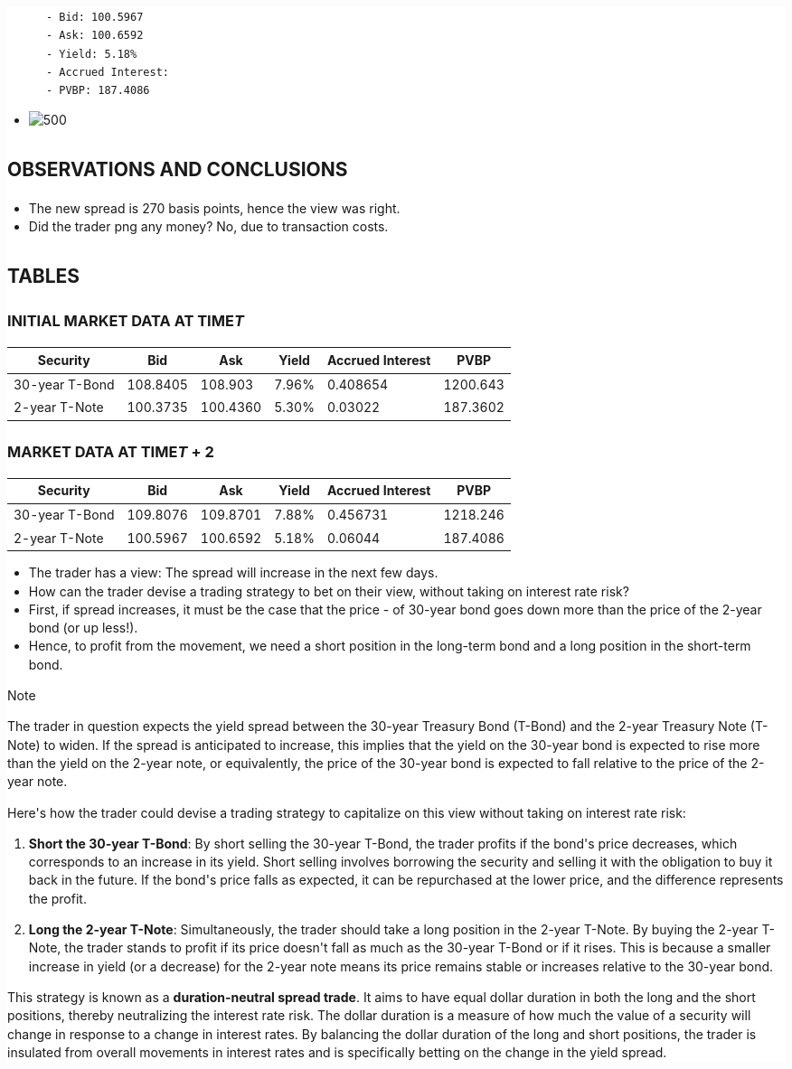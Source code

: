 		  - Bid: 100.5967
		  - Ask: 100.6592
		  - Yield: 5.18%
		  - Accrued Interest:
		  - PVBP: 187.4086
-  ![500](Z.%20Clippings/Lecture%20Note%202-%20Interest%20Rate%20Risk%20Management%20And%20Factors-20240407060056789.webp)
## OBSERVATIONS AND CONCLUSIONS
- The new spread is 270 basis points,  hence the view was right.
- Did the trader png any money? No,  due to transaction costs.
## TABLES
### INITIAL MARKET DATA AT TIME$T$

| Security      | Bid       | Ask      | Yield   | Accrued Interest | PVBP      |
|---------------|-----------|----------|---------|------------------|-----------|
| 30-year T-Bond| 108.8405  | 108.903  | 7.96%   | 0.408654          | 1200.643  |
| 2-year T-Note | 100.3735  | 100.4360 | 5.30%   | 0.03022           | 187.3602  |

### MARKET DATA AT TIME$T + 2$

| Security       | Bid      | Ask      | Yield | Accrued Interest | PVBP     |
| -------------- | -------- | -------- | ----- | ---------------- | -------- |
| 30-year T-Bond | 109.8076 | 109.8701 | 7.88% | 0.456731         | 1218.246 |
| 2-year T-Note  | 100.5967 | 100.6592 | 5.18% | 0.06044          | 187.4086 |

- The trader has a view: The spread will increase in the next few days.
- How can the trader devise a trading strategy to bet on their view,  without taking on interest rate risk?
- First,  if spread increases,  it must be the case that the price - of 30-year bond goes down more than the price of the 2-year bond (or up less!).
- Hence,  to profit from the movement,  we need a short position in the long-term bond and a long position in the short-term bond.
> [!NOTE]
> The trader in question expects the yield spread between the 30-year Treasury Bond (T-Bond) and the 2-year Treasury Note (T-Note) to widen. If the spread is anticipated to increase,  this implies that the yield on the 30-year bond is expected to rise more than the yield on the 2-year note,  or equivalently,  the price of the 30-year bond is expected to fall relative to the price of the 2-year note.
>
> Here's how the trader could devise a trading strategy to capitalize on this view without taking on interest rate risk:
>
> 1. **Short the 30-year T-Bond**: By short selling the 30-year T-Bond,  the trader profits if the bond's price decreases,  which corresponds to an increase in its yield. Short selling involves borrowing the security and selling it with the obligation to buy it back in the future. If the bond's price falls as expected,  it can be repurchased at the lower price,  and the difference represents the profit.
>
> 1. **Long the 2-year T-Note**: Simultaneously,  the trader should take a long position in the 2-year T-Note. By buying the 2-year T-Note,  the trader stands to profit if its price doesn't fall as much as the 30-year T-Bond or if it rises. This is because a smaller increase in yield (or a decrease) for the 2-year note means its price remains stable or increases relative to the 30-year bond.
>
> This strategy is known as a **duration-neutral spread trade**. It aims to have equal dollar duration in both the long and the short positions,  thereby neutralizing the interest rate risk. The dollar duration is a measure of how much the value of a security will change in response to a change in interest rates. By balancing the dollar duration of the long and short positions,  the trader is insulated from overall movements in interest rates and is specifically betting on the change in the yield spread.
